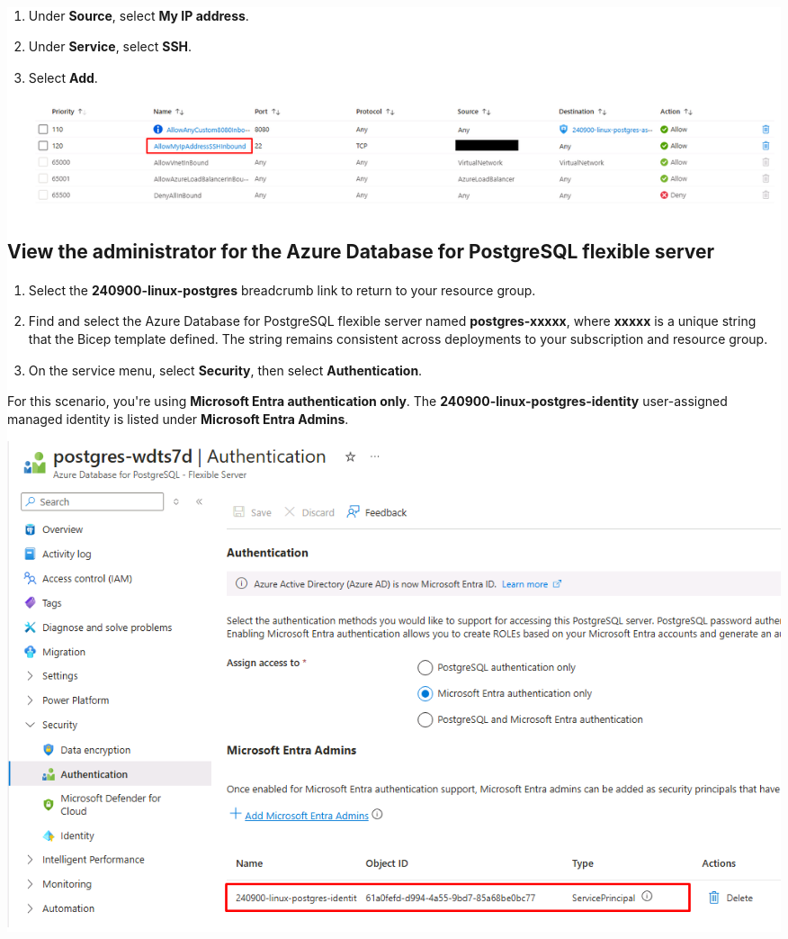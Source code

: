 1. Under **Source**, select **My IP address**.

1. Under **Service**, select **SSH**.

1. Select **Add**.

    ![Added My IP address](./media/added-my-ip.png)

## View the administrator for the Azure Database for PostgreSQL flexible server

1. Select the **240900-linux-postgres** breadcrumb link to return to your resource group.

1. Find and select the Azure Database for PostgreSQL flexible server named **postgres-xxxxx**, where **xxxxx** is a unique string that the Bicep template defined. The string remains consistent across deployments to your subscription and resource group.

1. On the service menu, select **Security**, then select **Authentication**.

For this scenario, you're using **Microsoft Entra authentication only**. The **240900-linux-postgres-identity** user-assigned managed identity is listed under **Microsoft Entra Admins**.

![Managed identity postgresql](./media/postgresql-managed-identity.png)
